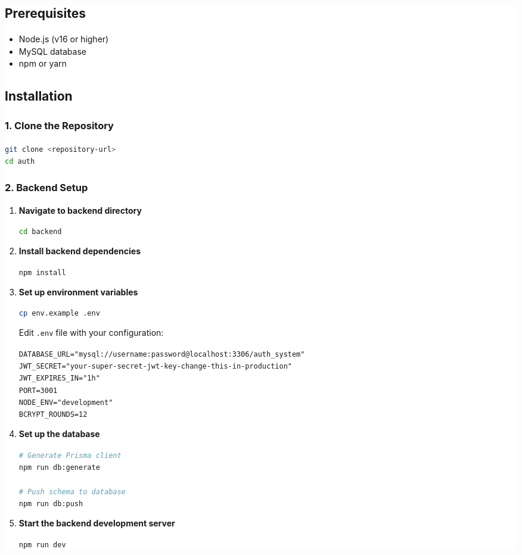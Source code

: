 ## Prerequisites

- Node.js (v16 or higher)
- MySQL database
- npm or yarn

## Installation

### 1. Clone the Repository
```bash
git clone <repository-url>
cd auth
```

### 2. Backend Setup

1. **Navigate to backend directory**
   ```bash
   cd backend
   ```

2. **Install backend dependencies**
   ```bash
   npm install
   ```

3. **Set up environment variables**
   ```bash
   cp env.example .env
   ```
   
   Edit `.env` file with your configuration:
   ```env
   DATABASE_URL="mysql://username:password@localhost:3306/auth_system"
   JWT_SECRET="your-super-secret-jwt-key-change-this-in-production"
   JWT_EXPIRES_IN="1h"
   PORT=3001
   NODE_ENV="development"
   BCRYPT_ROUNDS=12
   ```

4. **Set up the database**
   ```bash
   # Generate Prisma client
   npm run db:generate
   
   # Push schema to database
   npm run db:push
   ```

5. **Start the backend development server**
   ```bash
   npm run dev
   ```
